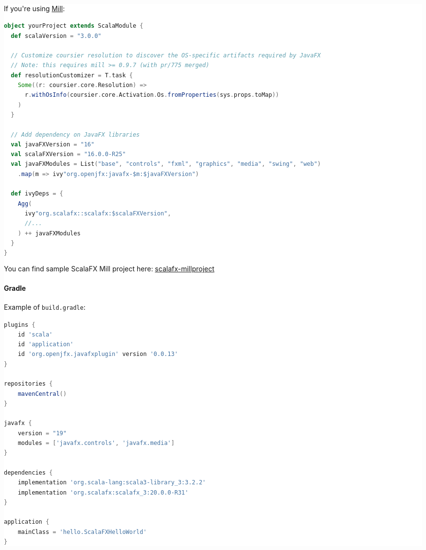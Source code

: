 If you're using [Mill](https://com-lihaoyi.github.io/mill/):

```scala
object yourProject extends ScalaModule {
  def scalaVersion = "3.0.0"

  // Customize coursier resolution to discover the OS-specific artifacts required by JavaFX
  // Note: this requires mill >= 0.9.7 (with pr/775 merged)
  def resolutionCustomizer = T.task {
    Some((r: coursier.core.Resolution) =>
      r.withOsInfo(coursier.core.Activation.Os.fromProperties(sys.props.toMap))
    )
  }

  // Add dependency on JavaFX libraries
  val javaFXVersion = "16"
  val scalaFXVersion = "16.0.0-R25"
  val javaFXModules = List("base", "controls", "fxml", "graphics", "media", "swing", "web")
    .map(m => ivy"org.openjfx:javafx-$m:$javaFXVersion")

  def ivyDeps = {
    Agg(
      ivy"org.scalafx::scalafx:$scalaFXVersion",
      //...
    ) ++ javaFXModules
  }
}
```

You can find sample ScalaFX Mill project here: [scalafx-millproject](https://github.com/rom1dep/scalafx-millproject)

#### Gradle

Example of `build.gradle`:
```groovy
plugins {
    id 'scala'
    id 'application'
    id 'org.openjfx.javafxplugin' version '0.0.13'
}

repositories {
    mavenCentral()
}

javafx {
    version = "19"
    modules = ['javafx.controls', 'javafx.media']
}

dependencies {
    implementation 'org.scala-lang:scala3-library_3:3.2.2'
    implementation 'org.scalafx:scalafx_3:20.0.0-R31'
}

application {
    mainClass = 'hello.ScalaFXHelloWorld'
}
```
